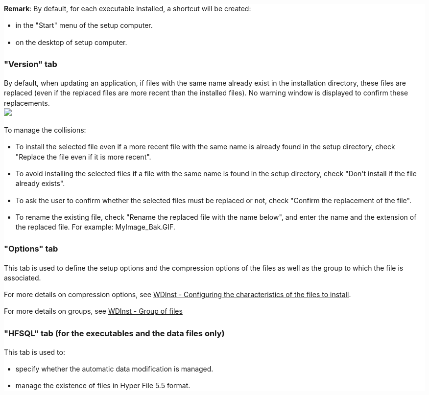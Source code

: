 

**Remark**: By default, for each executable installed, a shortcut will be created:

- in the "Start" menu of the setup computer.

- on the desktop of setup computer.



<a name="NOTE4_3"></a>


### "Version" tab
<a name="version_tab_ELTPARAGRAPHE000181"></a>By default, when updating an application, if files with the same name already exist in the installation directory, these files are replaced (even if the replaced files are more recent than the installed files). No warning window is displayed to confirm these replacements.<br>![](https://doc.pcsoft.fr/en-US/images/image.awp?langid=3&name=Fichier_a_installer%20-%20HC%20N%B0003.gif&type=thumb)


To manage the collisions:

- To install the selected file even if a more recent file with the same name is already found in the setup directory, check "Replace the file even if it is more recent".

- To avoid installing the selected files if a file with the same name is found in the setup directory, check "Don't install if the file already exists".

- To ask the user to confirm whether the selected files must be replaced or not, check "Confirm the replacement of the file".

- To rename the existing file, check "Rename the replaced file with the name below", and enter the name and the extension of the replaced file. For example: MyImage_Bak.GIF.



<a name="NOTE4_4"></a>


### "Options" tab
<a name="options_tab_ELTPARAGRAPHE000196"></a>

This tab is used to define the setup options and the compression options of the files as well as the group to which the file is associated.

For more details on compression options, see [WDInst - Configuring the characteristics of the files to install](../Editeurs/2028033.md).

For more details on groups, see [WDInst - Group of files](../Editeurs/2028010.md)
<a name="NOTE4_5"></a>


### "HFSQL" tab (for the executables and the data files only)
<a name="hfsql_tab_for_the_executables_and_the_data_files_only_ELTPARAGRAPHE000212"></a>

This tab is used to:

- specify whether the automatic data modification is managed.

- manage the existence of files in Hyper File 5.5 format.
